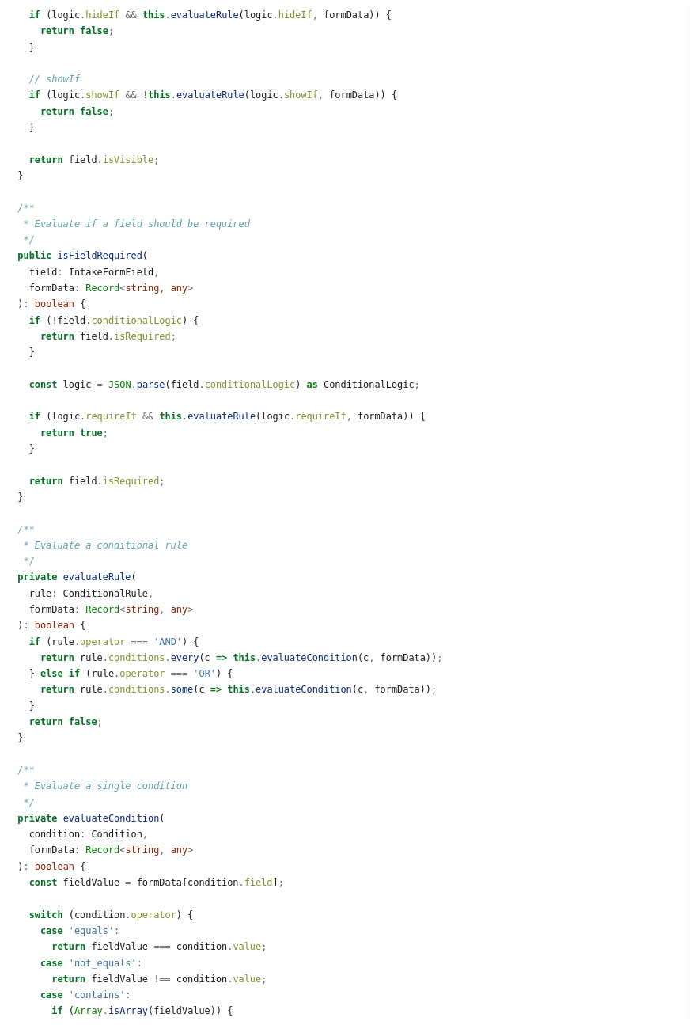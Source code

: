 ```typescript
    if (logic.hideIf && this.evaluateRule(logic.hideIf, formData)) {
      return false;
    }

    // showIf
    if (logic.showIf && !this.evaluateRule(logic.showIf, formData)) {
      return false;
    }

    return field.isVisible;
  }

  /**
   * Evaluate if a field should be required
   */
  public isFieldRequired(
    field: IntakeFormField,
    formData: Record<string, any>
  ): boolean {
    if (!field.conditionalLogic) {
      return field.isRequired;
    }

    const logic = JSON.parse(field.conditionalLogic) as ConditionalLogic;

    if (logic.requireIf && this.evaluateRule(logic.requireIf, formData)) {
      return true;
    }

    return field.isRequired;
  }

  /**
   * Evaluate a conditional rule
   */
  private evaluateRule(
    rule: ConditionalRule,
    formData: Record<string, any>
  ): boolean {
    if (rule.operator === 'AND') {
      return rule.conditions.every(c => this.evaluateCondition(c, formData));
    } else if (rule.operator === 'OR') {
      return rule.conditions.some(c => this.evaluateCondition(c, formData));
    }
    return false;
  }

  /**
   * Evaluate a single condition
   */
  private evaluateCondition(
    condition: Condition,
    formData: Record<string, any>
  ): boolean {
    const fieldValue = formData[condition.field];

    switch (condition.operator) {
      case 'equals':
        return fieldValue === condition.value;
      case 'not_equals':
        return fieldValue !== condition.value;
      case 'contains':
        if (Array.isArray(fieldValue)) {
```